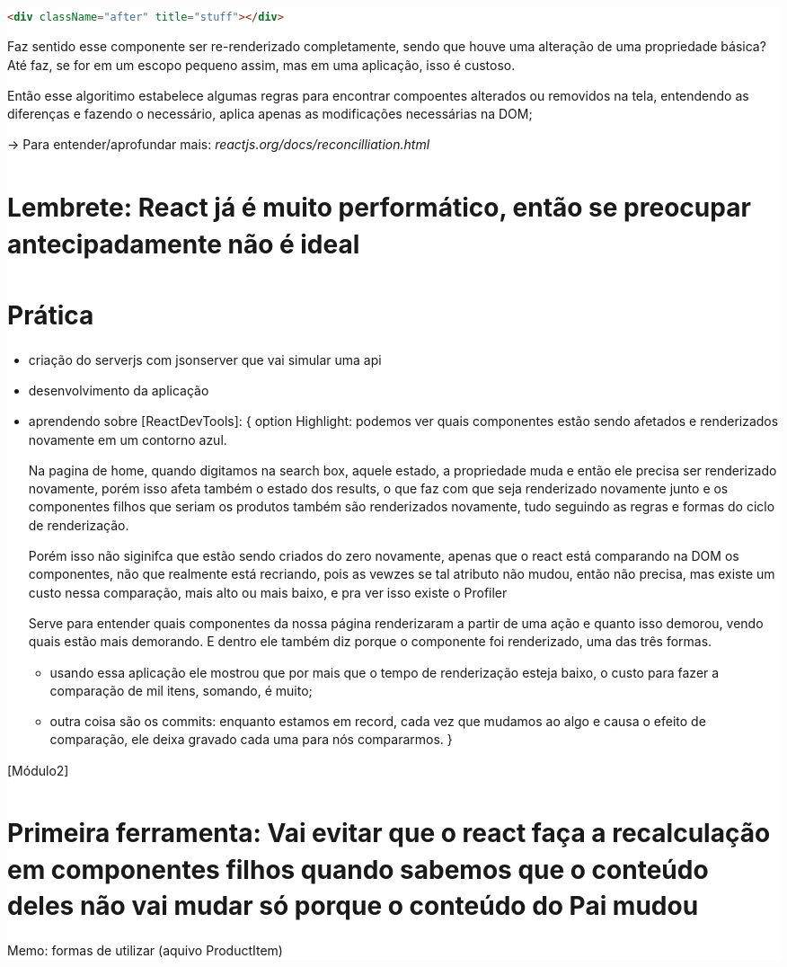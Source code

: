 ```html
<div className="after" title="stuff"></div>
```
  Faz sentido esse componente ser re-renderizado completamente, sendo que houve uma alteração de uma propriedade básica? Até faz, se for em um escopo pequeno assim, mas em uma aplicação, isso é custoso.

  Então esse algoritimo estabelece algumas regras para encontrar compoentes alterados ou removidos na tela, entendendo as diferenças e fazendo o necessário, aplica apenas as modificações necessárias na DOM;

  -> Para entender/aprofundar mais: _reactjs.org/docs/reconcilliation.html_

# Lembrete: React já é muito performático, então se preocupar antecipadamente não é ideal



# Prática

- criação do serverjs com jsonserver que vai simular uma api

- desenvolvimento da aplicação

- aprendendo sobre [ReactDevTools]: {
  option Highlight: podemos ver quais componentes estão sendo afetados e renderizados novamente em um contorno azul.

  Na pagina de home, quando digitamos na search box, aquele estado, a propriedade muda e então ele precisa ser renderizado novamente, porém isso afeta também o estado dos results, o que faz com que seja renderizado novamente junto e os componentes filhos que seriam os produtos também são renderizados novamente, tudo seguindo as regras e formas do ciclo de renderização.

  Porém isso não siginifca que estão sendo criados do zero novamente, apenas que o react está comparando na DOM os componentes, não que realmente está recriando, pois as vewzes se tal atributo não mudou, então não precisa, mas existe um custo nessa comparação, mais alto ou mais baixo, e pra ver isso existe o Profiler

  Serve para entender quais componentes da nossa página renderizaram a partir de uma ação e quanto isso demorou, vendo quais estão mais demorando. E dentro ele também diz porque o componente foi renderizado, uma das três formas.

  - usando essa aplicação ele mostrou que por mais que o tempo de renderização esteja baixo, o custo para fazer a comparação de mil itens, somando, é muito;

  - outra coisa são os commits: enquanto estamos em record, cada vez que mudamos ao algo e causa o efeito de comparação, ele deixa gravado cada uma para nós compararmos.
}

[Módulo2]

# Primeira ferramenta: Vai evitar que o react faça a recalculação em componentes filhos quando sabemos que o conteúdo deles não vai mudar só porque o conteúdo do Pai mudou 
  Memo: formas de utilizar (aquivo ProductItem)
